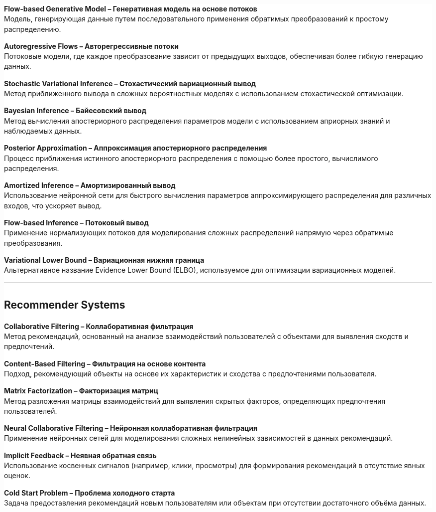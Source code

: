 **Flow-based Generative Model – Генеративная модель на основе потоков**  
Модель, генерирующая данные путем последовательного применения обратимых преобразований к простому распределению.

**Autoregressive Flows – Авторегрессивные потоки**  
Потоковые модели, где каждое преобразование зависит от предыдущих выходов, обеспечивая более гибкую генерацию данных.

**Stochastic Variational Inference – Стохастический вариационный вывод**  
Метод приближенного вывода в сложных вероятностных моделях с использованием стохастической оптимизации.

**Bayesian Inference – Байесовский вывод**  
Метод вычисления апостериорного распределения параметров модели с использованием априорных знаний и наблюдаемых данных.

**Posterior Approximation – Аппроксимация апостериорного распределения**  
Процесс приближения истинного апостериорного распределения с помощью более простого, вычислимого распределения.

**Amortized Inference – Амортизированный вывод**  
Использование нейронной сети для быстрого вычисления параметров аппроксимирующего распределения для различных входов, что ускоряет вывод.

**Flow-based Inference – Потоковый вывод**  
Применение нормализующих потоков для моделирования сложных распределений напрямую через обратимые преобразования.

**Variational Lower Bound – Вариационная нижняя граница**  
Альтернативное название Evidence Lower Bound (ELBO), используемое для оптимизации вариационных моделей.

---

## Recommender Systems

**Collaborative Filtering – Коллаборативная фильтрация**  
Метод рекомендаций, основанный на анализе взаимодействий пользователей с объектами для выявления сходств и предпочтений.

**Content-Based Filtering – Фильтрация на основе контента**  
Подход, рекомендующий объекты на основе их характеристик и сходства с предпочтениями пользователя.

**Matrix Factorization – Факторизация матриц**  
Метод разложения матрицы взаимодействий для выявления скрытых факторов, определяющих предпочтения пользователей.

**Neural Collaborative Filtering – Нейронная коллаборативная фильтрация**  
Применение нейронных сетей для моделирования сложных нелинейных зависимостей в данных рекомендаций.

**Implicit Feedback – Неявная обратная связь**  
Использование косвенных сигналов (например, клики, просмотры) для формирования рекомендаций в отсутствие явных оценок.

**Cold Start Problem – Проблема холодного старта**  
Задача предоставления рекомендаций новым пользователям или объектам при отсутствии достаточного объёма данных.

